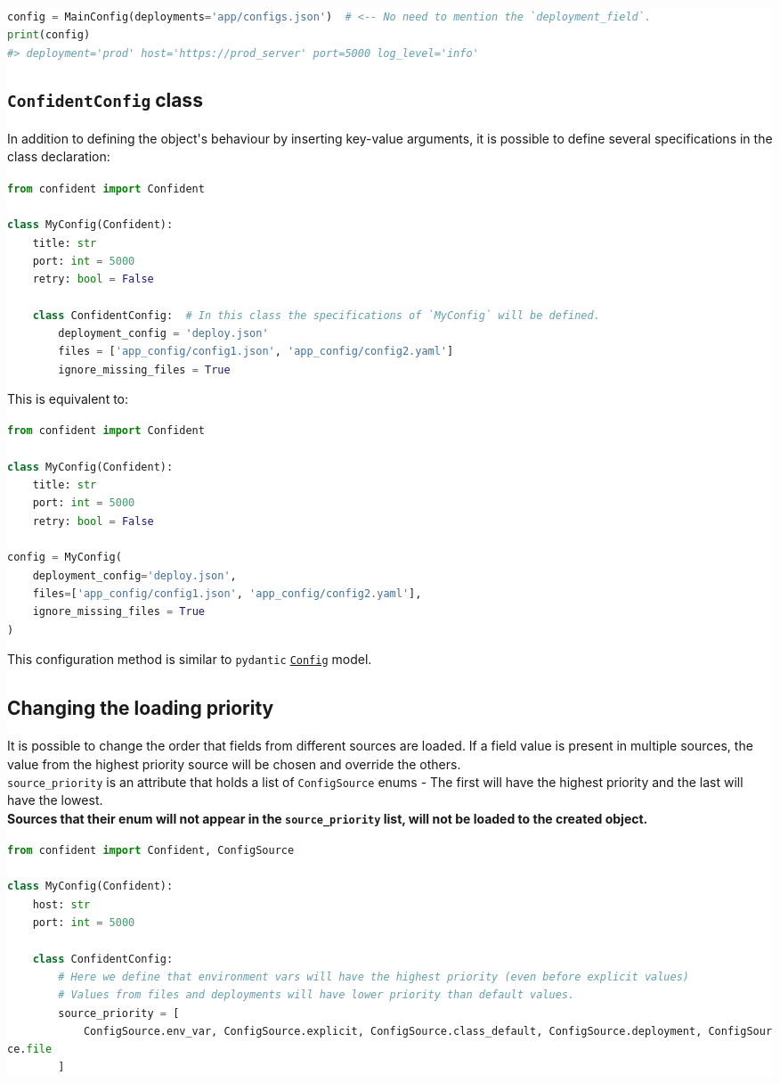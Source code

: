 ```python
config = MainConfig(deployments='app/configs.json')  # <-- No need to mention the `deployment_field`.
print(config)
#> deployment='prod' host='https://prod_server' port=5000 log_level='info'
```

## `ConfidentConfig` class
In addition to defining the object's behaviour by inserting key-value arguments, 
it is possible to define several specifications in the class declaration:
```python
from confident import Confident

class MyConfig(Confident):
    title: str
    port: int = 5000
    retry: bool = False

    class ConfidentConfig:  # In this class the specifications of `MyConfig` will be defined.
        deployment_config = 'deploy.json'
        files = ['app_config/config1.json', 'app_config/config2.yaml']
        ignore_missing_files = True
```
This is equivalent to:
```python
from confident import Confident

class MyConfig(Confident):
    title: str
    port: int = 5000
    retry: bool = False

config = MyConfig(
    deployment_config='deploy.json',
    files=['app_config/config1.json', 'app_config/config2.yaml'],
    ignore_missing_files = True
)
```
This configuration method is similar to `pydantic` [`Config`](https://pydantic-docs.helpmanual.io/usage/model_config/) model.

## Changing the loading priority
It is possible to change the order that fields from different sources are loaded.
If a field value is present in multiple sources, the value from the highest priority source will be chosen and override the others.  
`source_priority` is an attribute that holds a list of `ConfigSource` enums - The first will have the highest priority and the last will have the lowest.  
**Sources that their enum will not appear in the `source_priority` list, will not be loaded to the created object.**
```python
from confident import Confident, ConfigSource

class MyConfig(Confident):
    host: str
    port: int = 5000

    class ConfidentConfig:
        # Here we define that environment vars will have the highest priority (even before explicit values)
        # Values from files and deployments will have lower priority than default values.
        source_priority = [
            ConfigSource.env_var, ConfigSource.explicit, ConfigSource.class_default, ConfigSource.deployment, ConfigSource.file
        ]
```